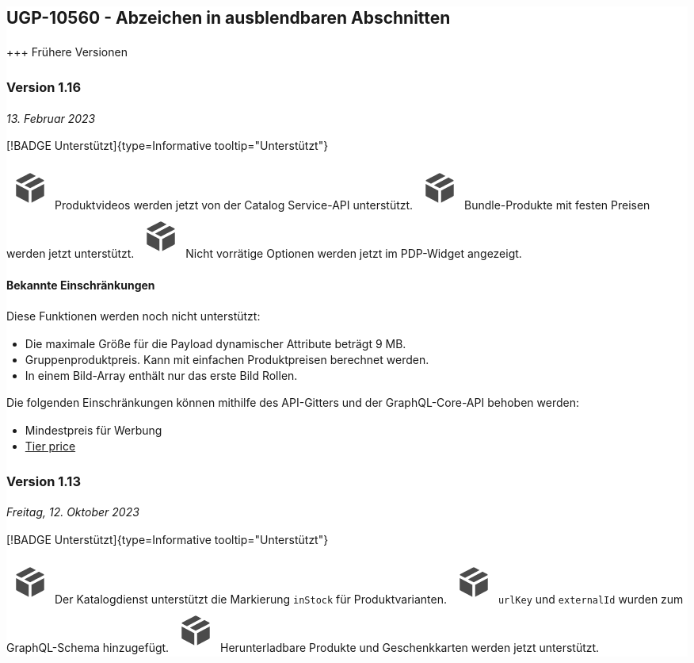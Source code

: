 ## UGP-10560 - Abzeichen in ausblendbaren Abschnitten

+++ Frühere Versionen

### Version 1.16

_13. Februar 2023_

[!BADGE Unterstützt]{type=Informative tooltip="Unterstützt"}

![Neu](assets/package.png) Produktvideos werden jetzt von der Catalog Service-API unterstützt.
![Korrektur](assets/package.png) Bundle-Produkte mit festen Preisen werden jetzt unterstützt.
![Korrektur](assets/package.png) Nicht vorrätige Optionen werden jetzt im PDP-Widget angezeigt.

#### Bekannte Einschränkungen

Diese Funktionen werden noch nicht unterstützt:

* Die maximale Größe für die Payload dynamischer Attribute beträgt 9 MB.
* Gruppenproduktpreis. Kann mit einfachen Produktpreisen berechnet werden.
* In einem Bild-Array enthält nur das erste Bild Rollen.

Die folgenden Einschränkungen können mithilfe des API-Gitters und der GraphQL-Core-API behoben werden:

* Mindestpreis für Werbung
* [Tier price](https://www.adobe.com)

### Version 1.13

_Freitag, 12. Oktober 2023_

[!BADGE Unterstützt]{type=Informative tooltip="Unterstützt"}

![Neu](assets/package.png) Der Katalogdienst unterstützt die Markierung `inStock` für Produktvarianten.
![Neu](assets/package.png) `urlKey` und `externalId` wurden zum GraphQL-Schema hinzugefügt.
![Neu](assets/package.png) Herunterladbare Produkte und Geschenkkarten werden jetzt unterstützt.
